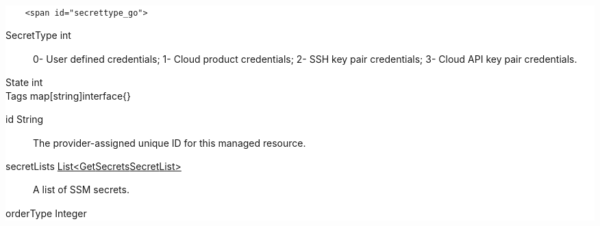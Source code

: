         <span id="secrettype_go">
<a data-swiftype-name="resource-property" data-swiftype-type="text" href="#secrettype_go" style="color: inherit; text-decoration: inherit;">Secret<wbr>Type</a>
</span>
        <span class="property-indicator"></span>
        <span class="property-type">int</span>
    </dt>
    <dd><p>0- User defined credentials; 1- Cloud product credentials; 2- SSH key pair credentials; 3- Cloud API key pair credentials.</p>
</dd><dt class="property-"
            title="">
        <span id="state_go">
<a data-swiftype-name="resource-property" data-swiftype-type="text" href="#state_go" style="color: inherit; text-decoration: inherit;">State</a>
</span>
        <span class="property-indicator"></span>
        <span class="property-type">int</span>
    </dt>
    <dd></dd><dt class="property-"
            title="">
        <span id="tags_go">
<a data-swiftype-name="resource-property" data-swiftype-type="text" href="#tags_go" style="color: inherit; text-decoration: inherit;">Tags</a>
</span>
        <span class="property-indicator"></span>
        <span class="property-type">map[string]interface{}</span>
    </dt>
    <dd></dd></dl>
</pulumi-choosable>
</div>

<div>
<pulumi-choosable type="language" values="java">
<dl class="resources-properties"><dt class="property-"
            title="">
        <span id="id_java">
<a data-swiftype-name="resource-property" data-swiftype-type="text" href="#id_java" style="color: inherit; text-decoration: inherit;">id</a>
</span>
        <span class="property-indicator"></span>
        <span class="property-type">String</span>
    </dt>
    <dd><p>The provider-assigned unique ID for this managed resource.</p>
</dd><dt class="property-"
            title="">
        <span id="secretlists_java">
<a data-swiftype-name="resource-property" data-swiftype-type="text" href="#secretlists_java" style="color: inherit; text-decoration: inherit;">secret<wbr>Lists</a>
</span>
        <span class="property-indicator"></span>
        <span class="property-type"><a href="#getsecretssecretlist">List&lt;Get<wbr>Secrets<wbr>Secret<wbr>List&gt;</a></span>
    </dt>
    <dd><p>A list of SSM secrets.</p>
</dd><dt class="property-"
            title="">
        <span id="ordertype_java">
<a data-swiftype-name="resource-property" data-swiftype-type="text" href="#ordertype_java" style="color: inherit; text-decoration: inherit;">order<wbr>Type</a>
</span>
        <span class="property-indicator"></span>
        <span class="property-type">Integer</span>
    </dt>
    <dd></dd><dt class="property-"